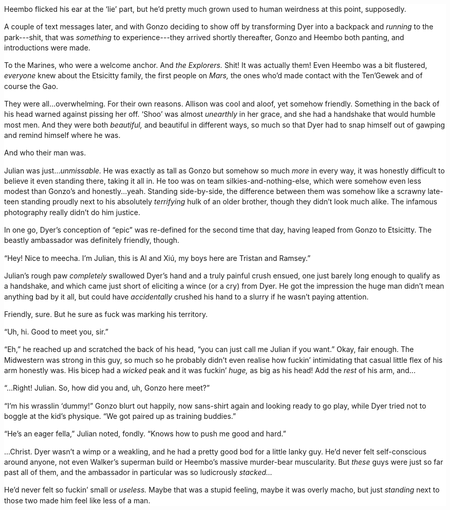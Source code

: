Heembo flicked his ear at the ‘lie’ part, but he’d pretty much grown used to human weirdness at this point, supposedly.
 
A couple of text messages later, and with Gonzo deciding to show off by transforming Dyer into a backpack and *running* to the park---shit, that was *something* to experience---they arrived shortly thereafter, Gonzo and Heembo both panting, and introductions were made.
 
To the Marines, who were a welcome anchor. And *the Explorers.* Shit! It was actually them! Even Heembo was a bit flustered, *everyone* knew about the Etsicitty family, the first people on *Mars,* the ones who’d made contact with the Ten’Gewek and of course the Gao.
 
They were all...overwhelming. For their own reasons. Allison was cool and aloof, yet somehow friendly. Something in the back of his head warned against pissing her off. ‘Shoo’ was almost *unearthly* in her grace, and she had a handshake that would humble most men. And they were both *beautiful,* and beautiful in different ways, so much so that Dyer had to snap himself out of gawping and remind himself where he was.
 
And who their man was.
 
Julian was just…*unmissable.* He was exactly as tall as Gonzo but somehow so much *more* in every way, it was honestly difficult to believe it even standing there, taking it all in. He too was on team silkies-and-nothing-else, which were somehow even less modest than Gonzo’s and honestly...yeah. Standing side-by-side, the difference between them was somehow like a scrawny late-teen standing proudly next to his absolutely *terrifying* hulk of an older brother, though they didn’t look much alike. The infamous photography really didn’t do him justice.
 
In one go, Dyer’s conception of “epic” was re-defined for the second time that day, having leaped from Gonzo to Etsicitty. The beastly ambassador was definitely friendly, though.
 
“Hey! Nice to meecha. I’m Julian, this is Al and Xiú, my boys here are Tristan and Ramsey.”
 
Julian’s rough paw *completely* swallowed Dyer’s hand and a truly painful crush ensued, one just barely long enough to qualify as a handshake, and which came just short of eliciting a wince (or a cry) from Dyer. He got the impression the huge man didn’t mean anything bad by it all, but could have *accidentally* crushed his hand to a slurry if he wasn’t paying attention.
 
Friendly, sure. But he sure as fuck was marking his territory.
 
“Uh, hi. Good to meet you, sir.”
 
“Eh,” he reached up and scratched the back of his head, “you can just call me Julian if you want.” Okay, fair enough. The Midwestern was strong in this guy, so much so he probably didn’t even realise how fuckin’ intimidating that casual little flex of his arm honestly was. His bicep had a *wicked* peak and it was fuckin’ *huge,* as big as his head! Add the *rest* of his arm, and...
 
“...Right! Julian. So, how did you and, uh, Gonzo here meet?”
 
“I’m his wrasslin ‘dummy!” Gonzo blurt out happily, now sans-shirt again and looking ready to go play, while Dyer tried not to boggle at the kid’s physique. “We got paired up as training buddies.”
 
“He’s an eager fella,” Julian noted, fondly. “Knows how to push me good and hard.”
 
...Christ. Dyer wasn’t a wimp or a weakling, and he had a pretty good bod for a little lanky guy. He’d never felt self-conscious around anyone, not even Walker’s superman build or Heembo’s massive murder-bear muscularity. But *these* guys were just so far past all of them, and the ambassador in particular was so ludicrously *stacked…*
 
He’d never felt so fuckin’ small or *useless.* Maybe that was a stupid feeling, maybe it was overly macho, but just *standing* next to those two made him feel like less of a man.
 